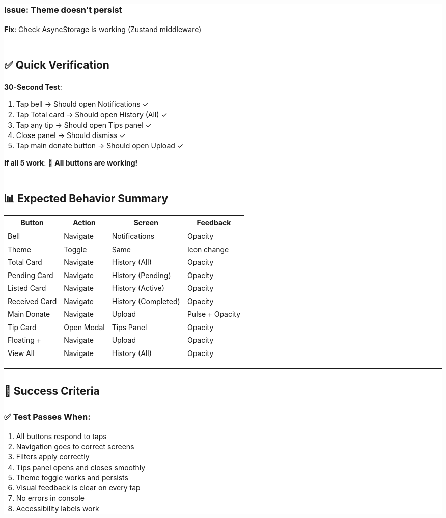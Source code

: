 ### Issue: Theme doesn't persist
**Fix**: Check AsyncStorage is working (Zustand middleware)

---

## ✅ Quick Verification

**30-Second Test**:
1. Tap bell → Should open Notifications ✓
2. Tap Total card → Should open History (All) ✓
3. Tap any tip → Should open Tips panel ✓
4. Close panel → Should dismiss ✓
5. Tap main donate button → Should open Upload ✓

**If all 5 work**: 🎉 **All buttons are working!**

---

## 📊 Expected Behavior Summary

| Button | Action | Screen | Feedback |
|--------|--------|--------|----------|
| Bell | Navigate | Notifications | Opacity |
| Theme | Toggle | Same | Icon change |
| Total Card | Navigate | History (All) | Opacity |
| Pending Card | Navigate | History (Pending) | Opacity |
| Listed Card | Navigate | History (Active) | Opacity |
| Received Card | Navigate | History (Completed) | Opacity |
| Main Donate | Navigate | Upload | Pulse + Opacity |
| Tip Card | Open Modal | Tips Panel | Opacity |
| Floating + | Navigate | Upload | Opacity |
| View All | Navigate | History (All) | Opacity |

---

## 🎯 Success Criteria

### ✅ Test Passes When:
1. All buttons respond to taps
2. Navigation goes to correct screens
3. Filters apply correctly
4. Tips panel opens and closes smoothly
5. Theme toggle works and persists
6. Visual feedback is clear on every tap
7. No errors in console
8. Accessibility labels work
